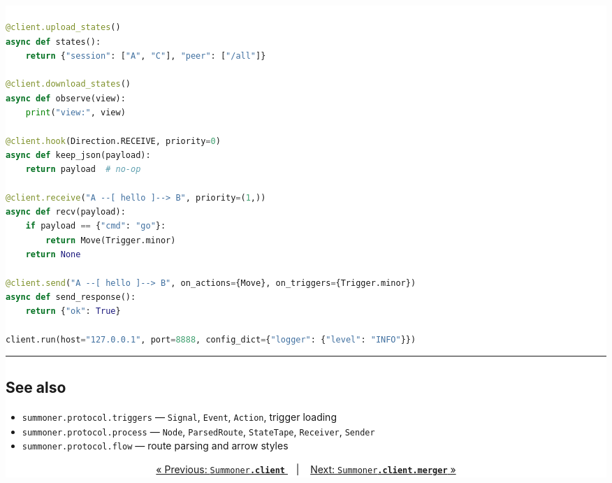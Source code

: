```python

@client.upload_states()
async def states():
    return {"session": ["A", "C"], "peer": ["/all"]}

@client.download_states()
async def observe(view):
    print("view:", view)

@client.hook(Direction.RECEIVE, priority=0)
async def keep_json(payload):
    return payload  # no-op

@client.receive("A --[ hello ]--> B", priority=(1,))
async def recv(payload):
    if payload == {"cmd": "go"}:
        return Move(Trigger.minor)
    return None

@client.send("A --[ hello ]--> B", on_actions={Move}, on_triggers={Trigger.minor})
async def send_response():
    return {"ok": True}

client.run(host="127.0.0.1", port=8888, config_dict={"logger": {"level": "INFO"}})
```

---

## See also

* `summoner.protocol.triggers` — `Signal`, `Event`, `Action`, trigger loading
* `summoner.protocol.process` — `Node`, `ParsedRoute`, `StateTape`, `Receiver`, `Sender`
* `summoner.protocol.flow` — route parsing and arrow styles


<p align="center">
  <a href="../client.md">&laquo; Previous: <code style="background: transparent;">Summoner<b>.client</b></code> </a> &nbsp;&nbsp;&nbsp;|&nbsp;&nbsp;&nbsp; <a href="./merger.md">Next: <code style="background: transparent;">Summoner<b>.client.merger</b></code> &raquo;</a>
</p>